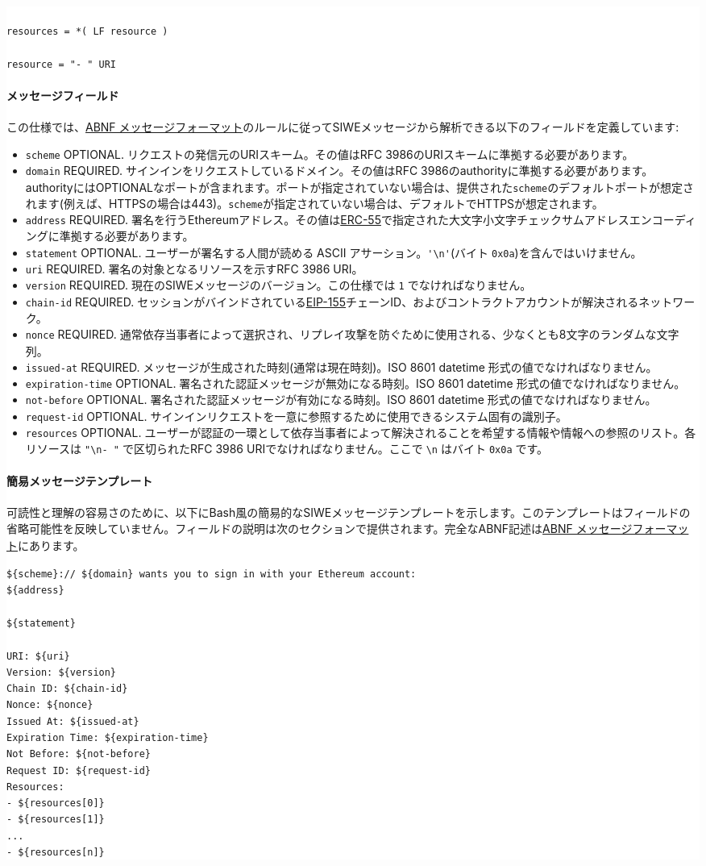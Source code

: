 ```abnf

resources = *( LF resource )

resource = "- " URI
```

#### メッセージフィールド

この仕様では、[ABNF メッセージフォーマット](#abnf-メッセージフォーマット)のルールに従ってSIWEメッセージから解析できる以下のフィールドを定義しています:

- `scheme` OPTIONAL. リクエストの発信元のURIスキーム。その値はRFC 3986のURIスキームに準拠する必要があります。
- `domain` REQUIRED. サインインをリクエストしているドメイン。その値はRFC 3986のauthorityに準拠する必要があります。authorityにはOPTIONALなポートが含まれます。ポートが指定されていない場合は、提供された`scheme`のデフォルトポートが想定されます(例えば、HTTPSの場合は443)。`scheme`が指定されていない場合は、デフォルトでHTTPSが想定されます。
- `address` REQUIRED. 署名を行うEthereumアドレス。その値は[ERC-55](./eip-55.md)で指定された大文字小文字チェックサムアドレスエンコーディングに準拠する必要があります。
- `statement` OPTIONAL. ユーザーが署名する人間が読める ASCII アサーション。`'\n'`(バイト `0x0a`)を含んではいけません。
- `uri` REQUIRED. 署名の対象となるリソースを示すRFC 3986 URI。
- `version` REQUIRED. 現在のSIWEメッセージのバージョン。この仕様では `1` でなければなりません。
- `chain-id` REQUIRED. セッションがバインドされている[EIP-155](./eip-155.md)チェーンID、およびコントラクトアカウントが解決されるネットワーク。
- `nonce` REQUIRED. 通常依存当事者によって選択され、リプレイ攻撃を防ぐために使用される、少なくとも8文字のランダムな文字列。
- `issued-at` REQUIRED. メッセージが生成された時刻(通常は現在時刻)。ISO 8601 datetime 形式の値でなければなりません。
- `expiration-time` OPTIONAL. 署名された認証メッセージが無効になる時刻。ISO 8601 datetime 形式の値でなければなりません。
- `not-before` OPTIONAL. 署名された認証メッセージが有効になる時刻。ISO 8601 datetime 形式の値でなければなりません。
- `request-id` OPTIONAL. サインインリクエストを一意に参照するために使用できるシステム固有の識別子。
- `resources` OPTIONAL. ユーザーが認証の一環として依存当事者によって解決されることを希望する情報や情報への参照のリスト。各リソースは `"\n- "` で区切られたRFC 3986 URIでなければなりません。ここで `\n` はバイト `0x0a` です。

#### 簡易メッセージテンプレート

可読性と理解の容易さのために、以下にBash風の簡易的なSIWEメッセージテンプレートを示します。このテンプレートはフィールドの省略可能性を反映していません。フィールドの説明は次のセクションで提供されます。完全なABNF記述は[ABNF メッセージフォーマット](#abnf-メッセージフォーマット)にあります。

```
${scheme}:// ${domain} wants you to sign in with your Ethereum account:
${address}

${statement}

URI: ${uri}
Version: ${version}
Chain ID: ${chain-id}
Nonce: ${nonce}
Issued At: ${issued-at}
Expiration Time: ${expiration-time}
Not Before: ${not-before}
Request ID: ${request-id}
Resources:
- ${resources[0]}
- ${resources[1]}
...
- ${resources[n]}
```
